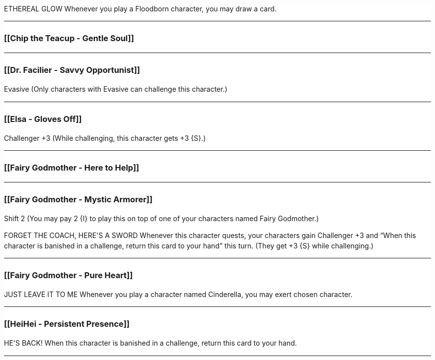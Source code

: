 ETHEREAL GLOW Whenever you play a Floodborn character, you may draw a card.

---

  

### [[Chip the Teacup - Gentle Soul]]

---

  

### [[Dr. Facilier - Savvy Opportunist]]

Evasive (Only characters with Evasive can challenge this character.)

---

  

### [[Elsa - Gloves Off]]

Challenger +3 (While challenging, this character gets +3 {S}.)

---

  

### [[Fairy Godmother - Here to Help]]

---

  

### [[Fairy Godmother - Mystic Armorer]]

Shift 2 (You may pay 2 {I} to play this on top of one of your characters named Fairy Godmother.)

FORGET THE COACH, HERE'S A SWORD Whenever this character quests, your characters gain Challenger +3 and “When this character is banished in a challenge, return this card to your hand” this turn. (They get +3 {S} while challenging.)

---

  

### [[Fairy Godmother - Pure Heart]]

JUST LEAVE IT TO ME Whenever you play a character named Cinderella, you may exert chosen character.

---

  

### [[HeiHei - Persistent Presence]]

HE'S BACK! When this character is banished in a challenge, return this card to your hand.

---

  